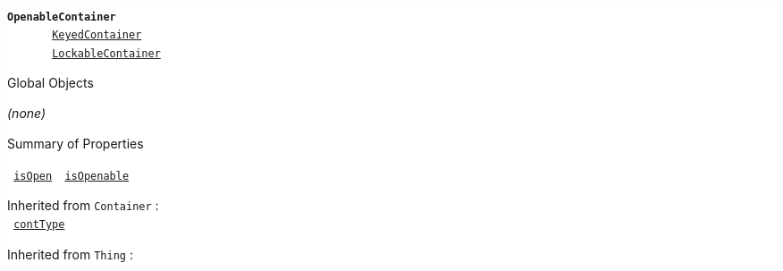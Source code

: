 **`OpenableContainer`**  
`         `[`KeyedContainer`](../object/KeyedContainer.html)  
`         `[`LockableContainer`](../object/LockableContainer.html)  
<span id="_ObjectSummary_"></span>

<div class="mjhd">

<span class="hdln">Global Objects</span>  

</div>

*(none)* <span id="_PropSummary_"></span>

<div class="mjhd">

<span class="hdln">Summary of Properties</span>  

</div>

` `[`isOpen`](#isOpen)`  `[`isOpenable`](#isOpenable)`  `

Inherited from `Container` :  
` `[`contType`](../object/Container.html#contType)`  `

Inherited from `Thing` :  